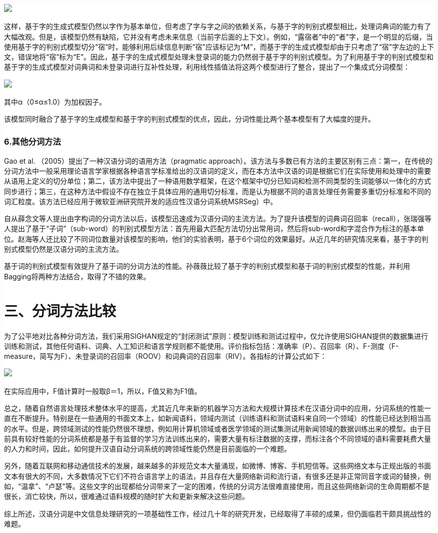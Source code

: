 ![](https://img-blog.csdn.net/20180921212406310?watermark/2/text/aHR0cHM6Ly9ibG9nLmNzZG4ubmV0L21pbmVyX3podQ==/font/5a6L5L2T/fontsize/400/fill/I0JBQkFCMA==/dissolve/70)

这样，基于字的生成式模型仍然以字作为基本单位，但考虑了字与字之间的依赖关系，与基于字的判别式模型相比，处理词典词的能力有了大幅改观。但是，该模型仍然有缺陷，它并没有考虑未来信息（当前字后面的上下文）。例如，“露宿者”中的“者”字，是一个明显的后缀，当使用基于字的判别式模型切分“宿”时，能够利用后续信息判断“宿”应该标记为“M”，而基于字的生成式模型却由于只考虑了“宿”字左边的上下文，错误地将“宿”标为“E”。因此，基于字的生成式模型处理未登录词的能力仍然弱于基于字的判别式模型。为了利用基于字的判别式模型和基于字的生成式模型对词典词和未登录词进行互补性处理，利用线性插值法将这两个模型进行了整合，提出了一个集成式分词模型：

![](https://img-blog.csdn.net/20180921212936375?watermark/2/text/aHR0cHM6Ly9ibG9nLmNzZG4ubmV0L21pbmVyX3podQ==/font/5a6L5L2T/fontsize/400/fill/I0JBQkFCMA==/dissolve/70)

其中α（0≤α≤1.0）为加权因子。

该模型同时融合了基于字的生成模型和基于字的判别式模型的优点，因此，分词性能比两个基本模型有了大幅度的提升。

### 6.其他分词方法

Gao et al. （2005）提出了一种汉语分词的语用方法（pragmatic approach）。该方法与多数已有方法的主要区别有三点：第一，在传统的分词方法中一般采用理论语言学家根据各种语言学标准给出的汉语词的定义，而在本方法中汉语的词是根据它们在实际使用和处理中的需要从语用上定义的切分单位；第二，该方法中提出了一种语用数学框架，在这个框架中切分已知词和检测不同类型的生词能够以一体化的方式同步进行；第三，在这种方法中假设不存在独立于具体应用的通用切分标准，而是认为根据不同的语言处理任务需要多重切分标准和不同的词汇粒度。该方法已经应用于微软亚洲研究院开发的适应性汉语分词系统MSRSeg）中。

自从薛念文等人提出由字构词的分词方法以后，该模型迅速成为汉语分词的主流方法。为了提升该模型的词典词召回率（recall），张瑞强等人提出了基于“子词”（sub-word）的判别式模型方法：首先用最大匹配方法切分出常用词，然后将sub-word和字混合作为标注的基本单位。赵海等人还比较了不同词位数量对该模型的影响，他们的实验表明，基于6个词位的效果最好。从近几年的研究情况来看，基于字的判别式模型仍然是汉语分词的主流方法。

基于词的判别式模型有效提升了基于词的分词方法的性能。孙薇薇比较了基于字的判别式模型和基于词的判别式模型的性能，并利用Bagging将两种方法结合，取得了不错的效果。

# 三、分词方法比较

为了公平地对比各种分词方法，我们采用SIGHAN规定的“封闭测试”原则：模型训练和测试过程中，仅允许使用SIGHAN提供的数据集进行训练和测试，其他任何语料、词典、人工知识和语言学规则都不能使用。评价指标包括：准确率（P）、召回率（R）、F-测度（F-measure，简写为F）、未登录词的召回率（ROOV）和词典词的召回率（RIV）。各指标的计算公式如下：

![](https://img-blog.csdn.net/20180921214210363?watermark/2/text/aHR0cHM6Ly9ibG9nLmNzZG4ubmV0L21pbmVyX3podQ==/font/5a6L5L2T/fontsize/400/fill/I0JBQkFCMA==/dissolve/70)

在实际应用中，F值计算时一般取β＝1，所以，F值又称为F1值。

总之，随着自然语言处理技术整体水平的提高，尤其近几年来新的机器学习方法和大规模计算技术在汉语分词中的应用，分词系统的性能一直在不断提升。特别是在一些通用的书面文本上，如新闻语料，领域内测试（训练语料和测试语料来自同一个领域）的性能已经达到相当高的水平。但是，跨领域测试的性能仍然很不理想，例如用计算机领域或者医学领域的测试集测试用新闻领域的数据训练出来的模型。由于目前具有较好性能的分词系统都是基于有监督的学习方法训练出来的，需要大量有标注数据的支撑，而标注各个不同领域的语料需要耗费大量的人力和时间，因此，如何提升汉语自动分词系统的跨领域性能仍然是目前面临的一个难题。

另外，随着互联网和移动通信技术的发展，越来越多的非规范文本大量涌现，如微博、博客、手机短信等。这些网络文本与正规出版的书面文本有很大的不同，大多数情况下它们不符合语言学上的语法，并且存在大量网络新词和流行语，有很多还是非正常同音字或词的替换，例如，“温拿”、“卢瑟”等。这些文字的出现都给分词带来了一定的困难，传统的分词方法很难直接使用，而且这些网络新词的生命周期都不是很长，消亡较快，所以，很难通过语料规模的随时扩大和更新来解决这些问题。

综上所述，汉语分词是中文信息处理研究的一项基础性工作，经过几十年的研究开发，已经取得了丰硕的成果，但仍面临若干颇具挑战性的难题。



